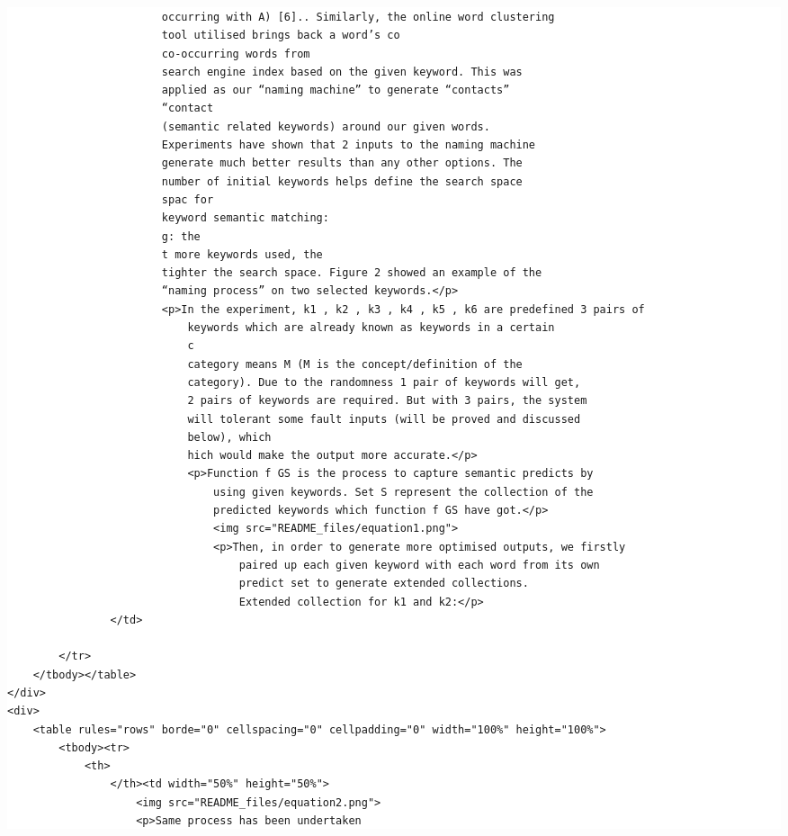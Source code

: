                             occurring with A) [6].. Similarly, the online word clustering
                            tool utilised brings back a word’s co
                            co-occurring words from
                            search engine index based on the given keyword. This was
                            applied as our “naming machine” to generate “contacts”
                            “contact
                            (semantic related keywords) around our given words.
                            Experiments have shown that 2 inputs to the naming machine
                            generate much better results than any other options. The
                            number of initial keywords helps define the search space
                            spac for
                            keyword semantic matching:
                            g: the
                            t more keywords used, the
                            tighter the search space. Figure 2 showed an example of the
                            “naming process” on two selected keywords.</p>
                            <p>In the experiment, k1 , k2 , k3 , k4 , k5 , k6 are predefined 3 pairs of
                                keywords which are already known as keywords in a certain
                                c
                                category means M (M is the concept/definition of the
                                category). Due to the randomness 1 pair of keywords will get,
                                2 pairs of keywords are required. But with 3 pairs, the system
                                will tolerant some fault inputs (will be proved and discussed
                                below), which
                                hich would make the output more accurate.</p>
                                <p>Function f GS is the process to capture semantic predicts by
                                    using given keywords. Set S represent the collection of the
                                    predicted keywords which function f GS have got.</p>
                                    <img src="README_files/equation1.png">
                                    <p>Then, in order to generate more optimised outputs, we firstly
                                        paired up each given keyword with each word from its own
                                        predict set to generate extended collections.
                                        Extended collection for k1 and k2:</p>
                    </td>
                
            </tr>
        </tbody></table>
    </div>
    <div>
        <table rules="rows" borde="0" cellspacing="0" cellpadding="0" width="100%" height="100%">
            <tbody><tr>
                <th>
                    </th><td width="50%" height="50%">
                        <img src="README_files/equation2.png">
                        <p>Same process has been undertaken